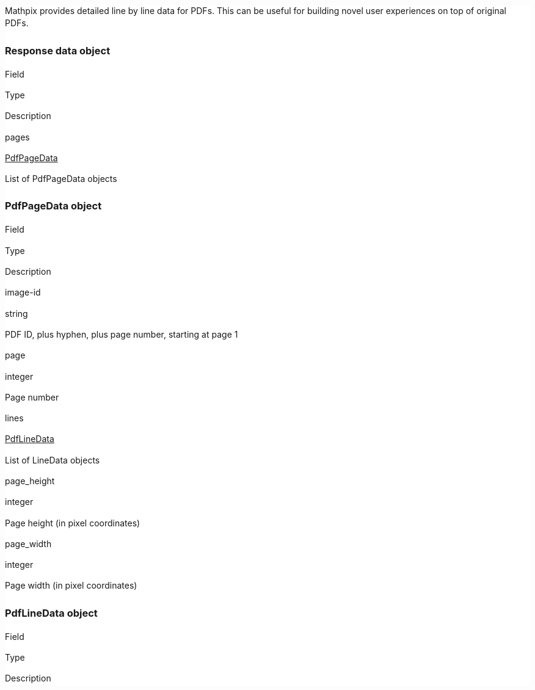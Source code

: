Mathpix provides detailed line by line data for PDFs. This can be useful for building novel user experiences on top of original PDFs.

### Response data object

Field

Type

Description

pages

[PdfPageData](#pdfpagedata-object)

List of PdfPageData objects

### PdfPageData object

Field

Type

Description

image-id

string

PDF ID, plus hyphen, plus page number, starting at page 1

page

integer

Page number

lines

[PdfLineData](#pdflinedata-object)

List of LineData objects

page\_height

integer

Page height (in pixel coordinates)

page\_width

integer

Page width (in pixel coordinates)

### PdfLineData object

Field

Type

Description
